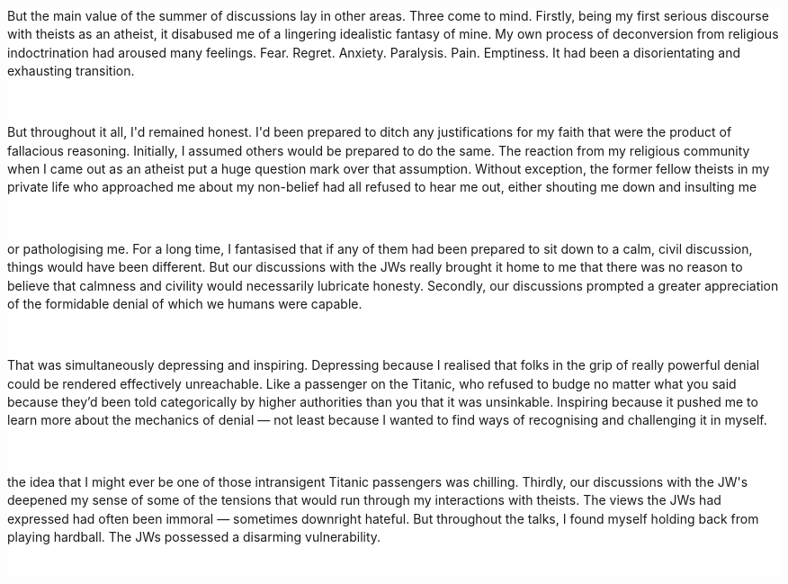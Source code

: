 <div>
<p>
But the main value of the summer of discussions lay in other areas. Three come to mind. Firstly, being my first serious discourse with theists as an atheist, it disabused me of a lingering idealistic fantasy of mine. My own process of deconversion from religious indoctrination had aroused many feelings. Fear. Regret. Anxiety. Paralysis. Pain. Emptiness. It had been a disorientating and exhausting transition. 
</p>
</div>
<br>

<div>
<p>
But throughout it all, I'd remained honest. I'd been prepared to ditch any justifications for my faith that were the product of fallacious reasoning. Initially, I assumed others would be prepared to do the same. The reaction from my religious community when I came out as an atheist put a huge question mark over that assumption. Without exception, the former fellow theists in my private life who approached me about my non-belief had all refused to hear me out, either shouting me down and insulting me 
</p>
</div>
<br>

<div>
<p>
or pathologising me. For a long time, I fantasised that if any of them had been prepared to sit down to a calm, civil discussion, things would have been different. But our discussions with the JWs really brought it home to me that there was no reason to believe that calmness and civility would necessarily lubricate honesty. Secondly, our discussions prompted a greater appreciation of the formidable denial of which we humans were capable. 
</p>
</div>
<br>

<div>
<p>
That was simultaneously depressing and inspiring. Depressing because I realised that folks in the grip of really powerful denial could be rendered effectively unreachable. Like a passenger on the Titanic, who refused to budge no matter what you said because they’d been told categorically by higher authorities than you that it was unsinkable. Inspiring because it pushed me to learn more about the mechanics of denial — not least because I wanted to find ways of recognising and challenging it in myself. 
</p>
</div>
<br>

<div>
<p>
the idea that I might ever be one of those intransigent Titanic passengers was chilling. Thirdly, our discussions with the JW's deepened my sense of some of the tensions that would run through my interactions with theists. The views the JWs had expressed had often been immoral — sometimes downright hateful. But throughout the talks, I found myself holding back from playing hardball. The JWs possessed a disarming vulnerability. 
</p>
</div>
<br>
